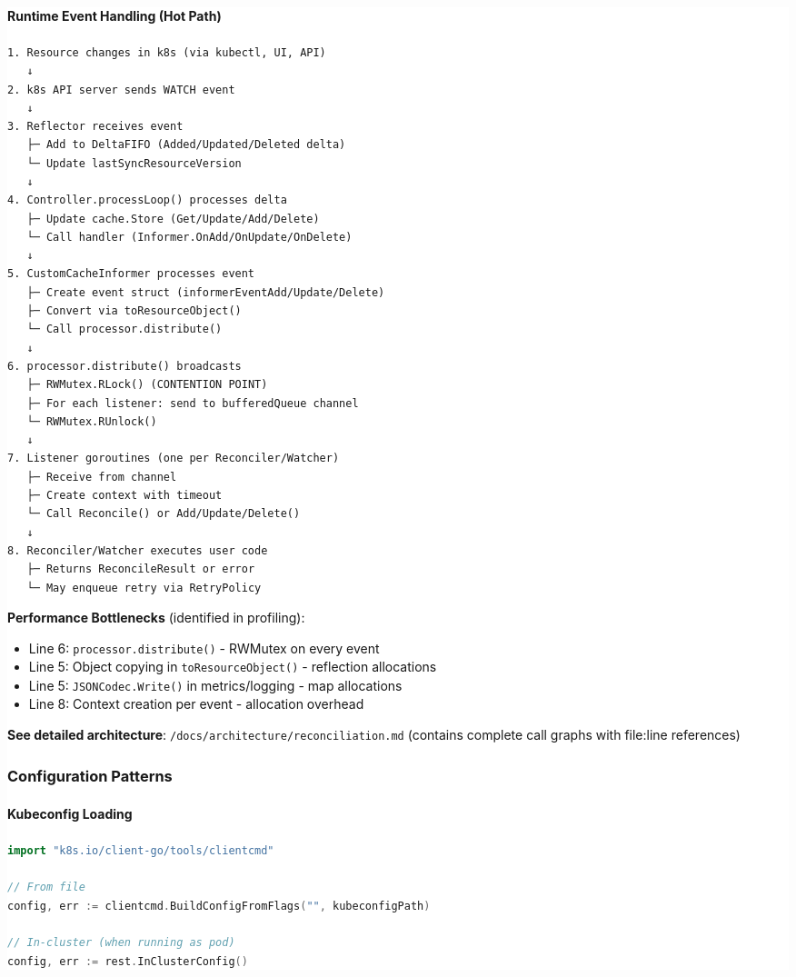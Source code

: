 #### Runtime Event Handling (Hot Path)

```
1. Resource changes in k8s (via kubectl, UI, API)
   ↓
2. k8s API server sends WATCH event
   ↓
3. Reflector receives event
   ├─ Add to DeltaFIFO (Added/Updated/Deleted delta)
   └─ Update lastSyncResourceVersion
   ↓
4. Controller.processLoop() processes delta
   ├─ Update cache.Store (Get/Update/Add/Delete)
   └─ Call handler (Informer.OnAdd/OnUpdate/OnDelete)
   ↓
5. CustomCacheInformer processes event
   ├─ Create event struct (informerEventAdd/Update/Delete)
   ├─ Convert via toResourceObject()
   └─ Call processor.distribute()
   ↓
6. processor.distribute() broadcasts
   ├─ RWMutex.RLock() (CONTENTION POINT)
   ├─ For each listener: send to bufferedQueue channel
   └─ RWMutex.RUnlock()
   ↓
7. Listener goroutines (one per Reconciler/Watcher)
   ├─ Receive from channel
   ├─ Create context with timeout
   └─ Call Reconcile() or Add/Update/Delete()
   ↓
8. Reconciler/Watcher executes user code
   ├─ Returns ReconcileResult or error
   └─ May enqueue retry via RetryPolicy
```

**Performance Bottlenecks** (identified in profiling):
- Line 6: `processor.distribute()` - RWMutex on every event
- Line 5: Object copying in `toResourceObject()` - reflection allocations
- Line 5: `JSONCodec.Write()` in metrics/logging - map allocations
- Line 8: Context creation per event - allocation overhead

**See detailed architecture**: `/docs/architecture/reconciliation.md` (contains complete call graphs with file:line references)

### Configuration Patterns

#### Kubeconfig Loading

```go
import "k8s.io/client-go/tools/clientcmd"

// From file
config, err := clientcmd.BuildConfigFromFlags("", kubeconfigPath)

// In-cluster (when running as pod)
config, err := rest.InClusterConfig()
```
